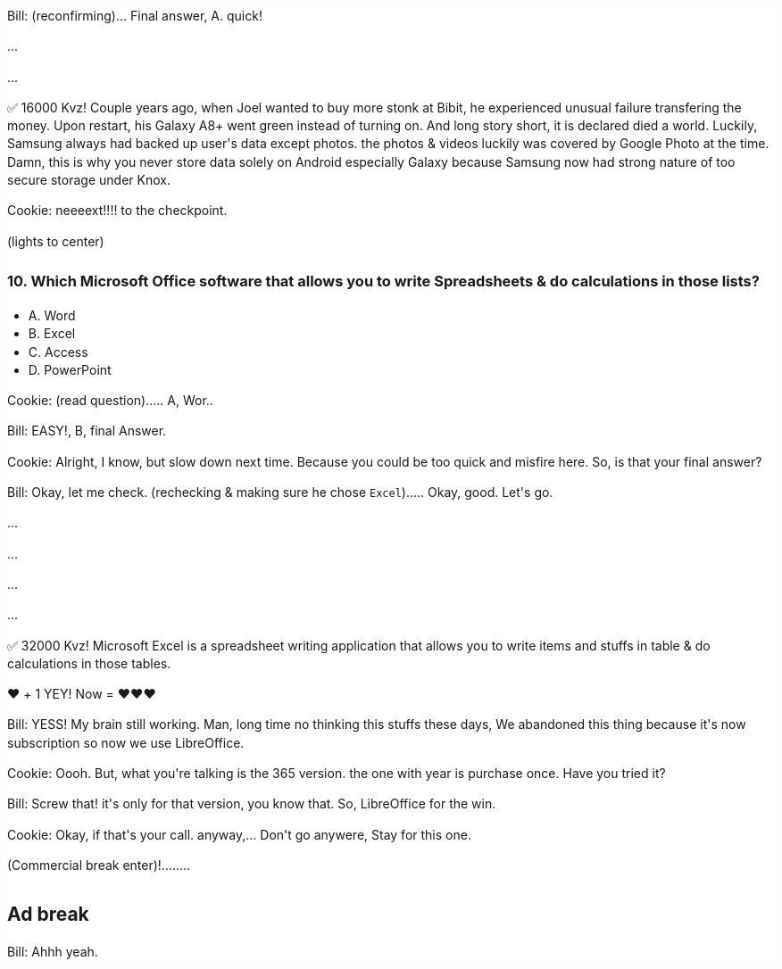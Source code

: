 Bill: (reconfirming)... Final answer, A. quick!

...

...

✅ 16000 Kvz! Couple years ago, when Joel wanted to buy more stonk at Bibit, he experienced unusual failure transfering the money. Upon restart, his Galaxy A8+ went green instead of turning on. And long story short, it is declared died a world. Luckily, Samsung always had backed up user's data except photos. the photos & videos luckily was covered by Google Photo at the time. Damn, this is why you never store data solely on Android especially Galaxy because Samsung now had strong nature of too secure storage under Knox.

Cookie: neeeext!!!! to the checkpoint.

(lights to center)

### 10. Which Microsoft Office software that allows you to write Spreadsheets & do calculations in those lists?
- A. Word
- B. Excel
- C. Access
- D. PowerPoint

Cookie: (read question)..... A, Wor..

Bill: EASY!, B, final Answer.

Cookie: Alright, I know, but slow down next time. Because you could be too quick and misfire here. So, is that your final answer?

Bill: Okay, let me check. (rechecking & making sure he chose `Excel`)..... Okay, good. Let's go.

...

...

...

...

✅ 32000 Kvz! Microsoft Excel is a spreadsheet writing application that allows you to write items and stuffs in table & do calculations in those tables.

♥️ + 1 YEY! Now = ♥️♥️♥️

Bill: YESS! My brain still working. Man, long time no thinking this stuffs these days, We abandoned this thing because it's now subscription so now we use LibreOffice.

Cookie: Oooh. But, what you're talking is the 365 version. the one with year is purchase once. Have you tried it?

Bill: Screw that! it's only for that version, you know that. So, LibreOffice for the win.

Cookie: Okay, if that's your call. anyway,... Don't go anywere, Stay for this one.

(Commercial break enter)!........

## Ad break
Bill: Ahhh yeah.

